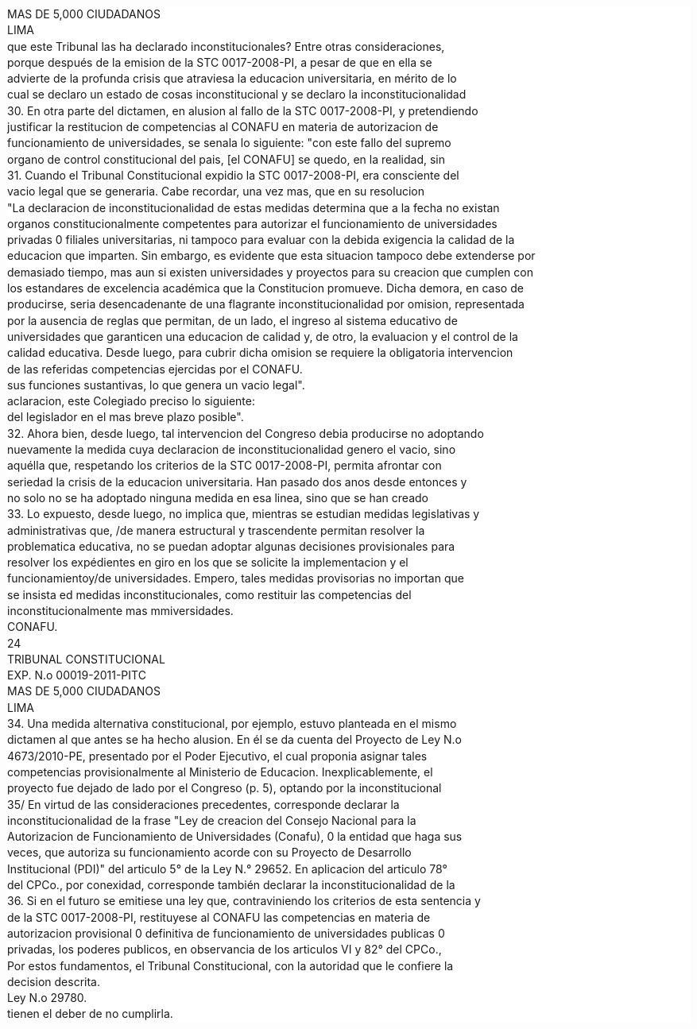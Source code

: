 MAS DE 5,000 CIUDADANOS  
LIMA  
que este Tribunal las ha declarado inconstitucionales? Entre otras consideraciones,  
porque después de la emision de la STC 0017-2008-PI, a pesar de que en ella se  
advierte de la profunda crisis que atraviesa la educacion universitaria, en mérito de lo  
cual se declaro un estado de cosas inconstitucional y se declaro la inconstitucionalidad  
30. En otra parte del dictamen, en alusion al fallo de la STC 0017-2008-PI, y pretendiendo  
justificar la restitucion de competencias al CONAFU en materia de autorizacion de  
funcionamiento de universidades, se senala lo siguiente: "con este fallo del supremo  
organo de control constitucional del pais, [el CONAFU] se quedo, en la realidad, sin  
31. Cuando el Tribunal Constitucional expidio la STC 0017-2008-PI, era consciente del  
vacio legal que se generaria. Cabe recordar, una vez mas, que en su resolucion  
"La declaracion de inconstitucionalidad de estas medidas determina que a la fecha no existan  
organos constitucionalmente competentes para autorizar el funcionamiento de universidades  
privadas 0 filiales universitarias, ni tampoco para evaluar con la debida exigencia la calidad de la  
educacion que imparten. Sin embargo, es evidente que esta situacion tampoco debe extenderse por  
demasiado tiempo, mas aun si existen universidades y proyectos para su creacion que cumplen con  
los estandares de excelencia académica que la Constitucion promueve. Dicha demora, en caso de  
producirse, seria desencadenante de una flagrante inconstitucionalidad por omision, representada  
por la ausencia de reglas que permitan, de un lado, el ingreso al sistema educativo de  
universidades que garanticen una educacion de calidad y, de otro, la evaluacion y el control de la  
calidad educativa. Desde luego, para cubrir dicha omision se requiere la obligatoria intervencion  
de las referidas competencias ejercidas por el CONAFU.  
sus funciones sustantivas, lo que genera un vacio legal".  
aclaracion, este Colegiado preciso lo siguiente:  
del legislador en el mas breve plazo posible".  
32. Ahora bien, desde luego, tal intervencion del Congreso debia producirse no adoptando  
nuevamente la medida cuya declaracion de inconstitucionalidad genero el vacio, sino  
aquélla que, respetando los criterios de la STC 0017-2008-PI, permita afrontar con  
seriedad la crisis de la educacion universitaria. Han pasado dos anos desde entonces y  
no solo no se ha adoptado ninguna medida en esa linea, sino que se han creado  
33. Lo expuesto, desde luego, no implica que, mientras se estudian medidas legislativas y  
administrativas que, /de manera estructural y trascendente permitan resolver la  
problematica educativa, no se puedan adoptar algunas decisiones provisionales para  
resolver los expédientes en giro en los que se solicite la implementacion y el  
funcionamientoy/de universidades. Empero, tales medidas provisorias no importan que  
se insista ed medidas inconstitucionales, como restituir las competencias del  
inconstitucionalmente mas mmiversidades.  
CONAFU.  
24  
TRIBUNAL CONSTITUCIONAL  
EXP. N.o 00019-2011-PITC  
MAS DE 5,000 CIUDADANOS  
LIMA  
34. Una medida alternativa constitucional, por ejemplo, estuvo planteada en el mismo  
dictamen al que antes se ha hecho alusion. En él se da cuenta del Proyecto de Ley N.o  
4673/2010-PE, presentado por el Poder Ejecutivo, el cual proponia asignar tales  
competencias provisionalmente al Ministerio de Educacion. Inexplicablemente, el  
proyecto fue dejado de lado por el Congreso (p. 5), optando por la inconstitucional  
35/ En virtud de las consideraciones precedentes, corresponde declarar la  
inconstitucionalidad de la frase "Ley de creacion del Consejo Nacional para la  
Autorizacion de Funcionamiento de Universidades (Conafu), 0 la entidad que haga sus  
veces, que autoriza su funcionamiento acorde con su Proyecto de Desarrollo  
Institucional (PDI)" del articulo 5° de la Ley N.° 29652. En aplicacion del articulo 78°  
del CPCo., por conexidad, corresponde también declarar la inconstitucionalidad de la  
36. Si en el futuro se emitiese una ley que, contraviniendo los criterios de esta sentencia y  
de la STC 0017-2008-PI, restituyese al CONAFU las competencias en materia de  
autorizacion provisional 0 definitiva de funcionamiento de universidades publicas 0  
privadas, los poderes publicos, en observancia de los articulos VI y 82° del CPCo.,  
Por estos fundamentos, el Tribunal Constitucional, con la autoridad que le confiere la  
decision descrita.  
Ley N.o 29780.  
tienen el deber de no cumplirla.  